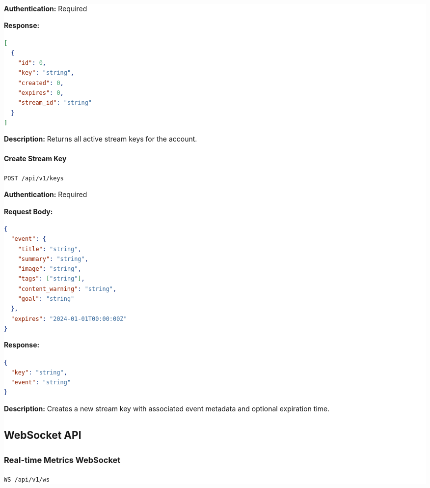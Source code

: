 **Authentication:** Required

**Response:**
```json
[
  {
    "id": 0,
    "key": "string",
    "created": 0,
    "expires": 0,
    "stream_id": "string"
  }
]
```

**Description:** Returns all active stream keys for the account.

#### Create Stream Key
```
POST /api/v1/keys
```

**Authentication:** Required

**Request Body:**
```json
{
  "event": {
    "title": "string",
    "summary": "string",
    "image": "string",
    "tags": ["string"], 
    "content_warning": "string",
    "goal": "string"
  },
  "expires": "2024-01-01T00:00:00Z"
}
```

**Response:**
```json
{
  "key": "string",
  "event": "string"
}
```

**Description:** Creates a new stream key with associated event metadata and optional expiration time.

## WebSocket API

### Real-time Metrics WebSocket
```
WS /api/v1/ws
```
